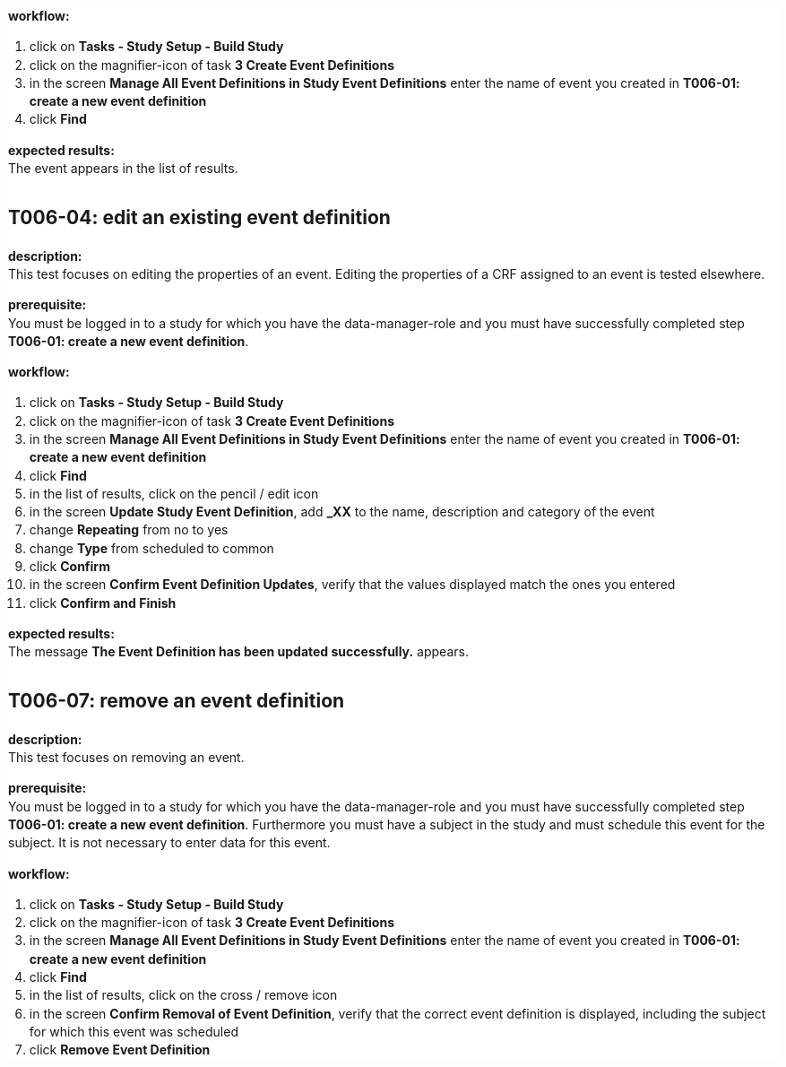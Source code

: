 **workflow:**  
1. click on **Tasks - Study Setup - Build Study**
1. click on the magnifier-icon of task **3 Create Event Definitions**
1. in the screen **Manage All Event Definitions in Study Event Definitions** enter the name of event you created in **T006-01: create a new event definition**
1. click **Find**

**expected results:**  
The event appears in the list of results.  

## T006-04: edit an existing event definition
**description:**  
This test focuses on editing the properties of an event. Editing the properties of a CRF assigned to an event is tested elsewhere.

**prerequisite:**  
You must be logged in to a study for which you have the data-manager-role and you must have successfully completed step **T006-01: create a new event definition**.  

**workflow:**  
1. click on **Tasks - Study Setup - Build Study**
1. click on the magnifier-icon of task **3 Create Event Definitions**
1. in the screen **Manage All Event Definitions in Study Event Definitions** enter the name of event you created in **T006-01: create a new event definition**
1. click **Find**
1. in the list of results, click on the pencil / edit icon
1. in the screen **Update Study Event Definition**, add **_XX** to the name, description and category of the event
1. change **Repeating** from no to yes
1. change **Type** from scheduled to common
1. click **Confirm**
1. in the screen **Confirm Event Definition Updates**, verify that the values displayed match the ones you entered
1. click **Confirm and Finish**

**expected results:**  
The message **The Event Definition has been updated successfully.** appears.  

## T006-07: remove an event definition
**description:**  
This test focuses on removing an event.

**prerequisite:**  
You must be logged in to a study for which you have the data-manager-role and you must have successfully completed step **T006-01: create a new event definition**.
Furthermore you must have a subject in the study and must schedule this event for the subject. It is not necessary to enter data for this event.  

**workflow:**  
1. click on **Tasks - Study Setup - Build Study**
1. click on the magnifier-icon of task **3 Create Event Definitions**
1. in the screen **Manage All Event Definitions in Study Event Definitions** enter the name of event you created in **T006-01: create a new event definition**
1. click **Find**
1. in the list of results, click on the cross / remove icon
1. in the screen **Confirm Removal of Event Definition**, verify that the correct event definition is displayed, including the subject for which this event was scheduled
1. click **Remove Event Definition**
